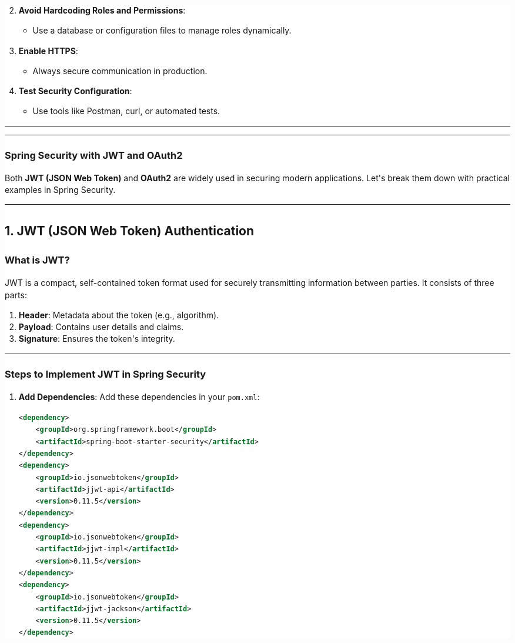 2. **Avoid Hardcoding Roles and Permissions**:
   - Use a database or configuration files to manage roles dynamically.

3. **Enable HTTPS**:
   - Always secure communication in production.

4. **Test Security Configuration**:
   - Use tools like Postman, curl, or automated tests.

---
---

### **Spring Security with JWT and OAuth2**

Both **JWT (JSON Web Token)** and **OAuth2** are widely used in securing modern applications. Let's break them down with practical examples in Spring Security.

---

## **1. JWT (JSON Web Token) Authentication**

### What is JWT?
JWT is a compact, self-contained token format used for securely transmitting information between parties. It consists of three parts:
1. **Header**: Metadata about the token (e.g., algorithm).
2. **Payload**: Contains user details and claims.
3. **Signature**: Ensures the token's integrity.

---

### Steps to Implement JWT in Spring Security

1. **Add Dependencies**:
   Add these dependencies in your `pom.xml`:
   ```xml
   <dependency>
       <groupId>org.springframework.boot</groupId>
       <artifactId>spring-boot-starter-security</artifactId>
   </dependency>
   <dependency>
       <groupId>io.jsonwebtoken</groupId>
       <artifactId>jjwt-api</artifactId>
       <version>0.11.5</version>
   </dependency>
   <dependency>
       <groupId>io.jsonwebtoken</groupId>
       <artifactId>jjwt-impl</artifactId>
       <version>0.11.5</version>
   </dependency>
   <dependency>
       <groupId>io.jsonwebtoken</groupId>
       <artifactId>jjwt-jackson</artifactId>
       <version>0.11.5</version>
   </dependency>
   ```
